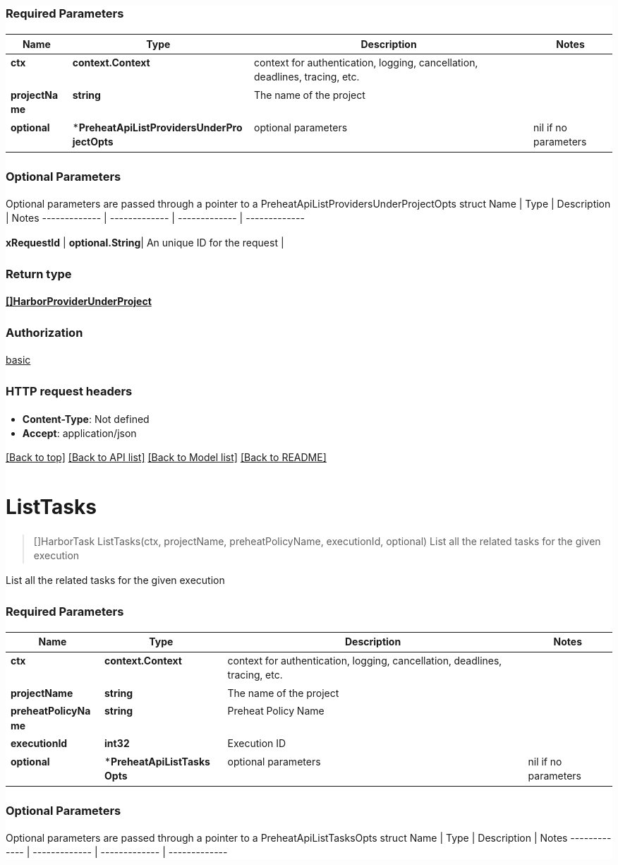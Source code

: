### Required Parameters

Name | Type | Description  | Notes
------------- | ------------- | ------------- | -------------
 **ctx** | **context.Context** | context for authentication, logging, cancellation, deadlines, tracing, etc.
  **projectName** | **string**| The name of the project | 
 **optional** | ***PreheatApiListProvidersUnderProjectOpts** | optional parameters | nil if no parameters

### Optional Parameters
Optional parameters are passed through a pointer to a PreheatApiListProvidersUnderProjectOpts struct
Name | Type | Description  | Notes
------------- | ------------- | ------------- | -------------

 **xRequestId** | **optional.String**| An unique ID for the request | 

### Return type

[**[]HarborProviderUnderProject**](ProviderUnderProject.md)

### Authorization

[basic](../README.md#basic)

### HTTP request headers

 - **Content-Type**: Not defined
 - **Accept**: application/json

[[Back to top]](#) [[Back to API list]](../README.md#documentation-for-api-endpoints) [[Back to Model list]](../README.md#documentation-for-models) [[Back to README]](../README.md)

# **ListTasks**
> []HarborTask ListTasks(ctx, projectName, preheatPolicyName, executionId, optional)
List all the related tasks for the given execution

List all the related tasks for the given execution

### Required Parameters

Name | Type | Description  | Notes
------------- | ------------- | ------------- | -------------
 **ctx** | **context.Context** | context for authentication, logging, cancellation, deadlines, tracing, etc.
  **projectName** | **string**| The name of the project | 
  **preheatPolicyName** | **string**| Preheat Policy Name | 
  **executionId** | **int32**| Execution ID | 
 **optional** | ***PreheatApiListTasksOpts** | optional parameters | nil if no parameters

### Optional Parameters
Optional parameters are passed through a pointer to a PreheatApiListTasksOpts struct
Name | Type | Description  | Notes
------------- | ------------- | ------------- | -------------
